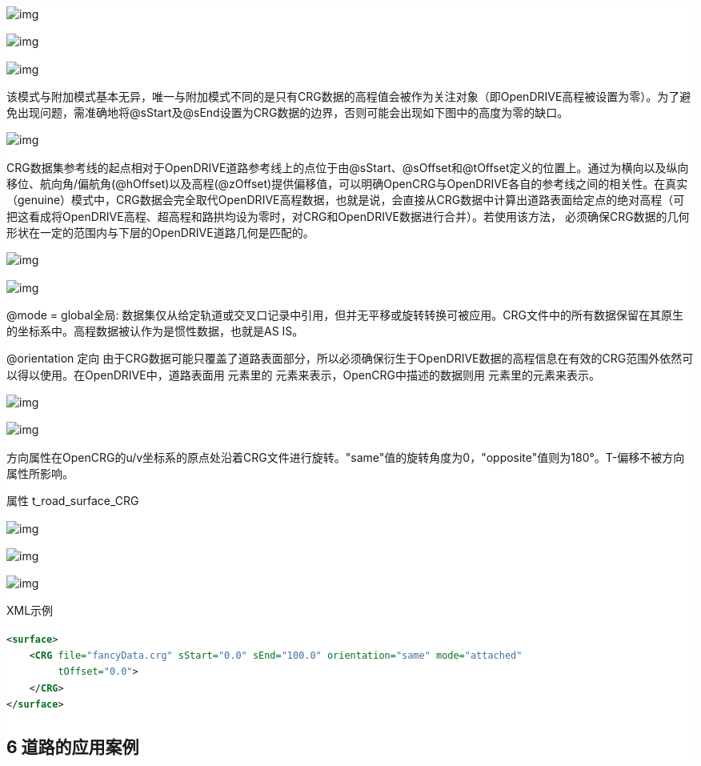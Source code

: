 ![img](https://img-blog.csdnimg.cn/20201206170122670.png)

![img](https://img-blog.csdnimg.cn/20201206170141145.png?x-oss-process=image/watermark,type_ZmFuZ3poZW5naGVpdGk,shadow_10,text_aHR0cHM6Ly9ibG9nLmNzZG4ubmV0L3dodXpoYW5nMTY=,size_16,color_FFFFFF,t_70)

![img](https://img-blog.csdnimg.cn/20201206170157648.png?x-oss-process=image/watermark,type_ZmFuZ3poZW5naGVpdGk,shadow_10,text_aHR0cHM6Ly9ibG9nLmNzZG4ubmV0L3dodXpoYW5nMTY=,size_16,color_FFFFFF,t_70)

该模式与附加模式基本无异，唯一与附加模式不同的是只有CRG数据的高程值会被作为关注对象（即OpenDRIVE高程被设置为零）。为了避免出现问题，需准确地将@sStart及@sEnd设置为CRG数据的边界，否则可能会出现如下图中的高度为零的缺口。

![img](https://img-blog.csdnimg.cn/2020120617022513.png?x-oss-process=image/watermark,type_ZmFuZ3poZW5naGVpdGk,shadow_10,text_aHR0cHM6Ly9ibG9nLmNzZG4ubmV0L3dodXpoYW5nMTY=,size_16,color_FFFFFF,t_70)

CRG数据集参考线的起点相对于OpenDRIVE道路参考线上的点位于由@sStart、@sOffset和@tOffset定义的位置上。通过为横向以及纵向移位、航向角/偏航角(@hOffset)以及高程(@zOffset)提供偏移值，可以明确OpenCRG与OpenDRIVE各自的参考线之间的相关性。在真实（genuine）模式中，CRG数据会完全取代OpenDRIVE高程数据，也就是说，会直接从CRG数据中计算出道路表面给定点的绝对高程（可把这看成将OpenDRIVE高程、超高程和路拱均设为零时，对CRG和OpenDRIVE数据进行合并）。若使用该方法， 必须确保CRG数据的几何形状在一定的范围内与下层的OpenDRIVE道路几何是匹配的。

![img](https://img-blog.csdnimg.cn/20201206170307749.png)

![img](https://img-blog.csdnimg.cn/20201206170318771.png?x-oss-process=image/watermark,type_ZmFuZ3poZW5naGVpdGk,shadow_10,text_aHR0cHM6Ly9ibG9nLmNzZG4ubmV0L3dodXpoYW5nMTY=,size_16,color_FFFFFF,t_70)

@mode = global全局:
数据集仅从给定轨道或交叉口记录中引用，但并无平移或旋转转换可被应用。CRG文件中的所有数据保留在其原生的坐标系中。高程数据被认作为是惯性数据，也就是AS IS。

@orientation 定向
由于CRG数据可能只覆盖了道路表面部分，所以必须确保衍生于OpenDRIVE数据的高程信息在有效的CRG范围外依然可以得以使用。在OpenDRIVE中，道路表面用 <road> 元素里的 <surface> 元素来表示，OpenCRG中描述的数据则用<surface> 元素里的<CRG>元素来表示。

![img](https://img-blog.csdnimg.cn/2020120617042761.png?x-oss-process=image/watermark,type_ZmFuZ3poZW5naGVpdGk,shadow_10,text_aHR0cHM6Ly9ibG9nLmNzZG4ubmV0L3dodXpoYW5nMTY=,size_16,color_FFFFFF,t_70)

![img](https://img-blog.csdnimg.cn/20201206170442624.png)

方向属性在OpenCRG的u/v坐标系的原点处沿着CRG文件进行旋转。"same"值的旋转角度为0，"opposite"值则为180°。T-偏移不被方向属性所影响。

属性
t_road_surface_CRG

![img](https://img-blog.csdnimg.cn/20201206170522134.png?x-oss-process=image/watermark,type_ZmFuZ3poZW5naGVpdGk,shadow_10,text_aHR0cHM6Ly9ibG9nLmNzZG4ubmV0L3dodXpoYW5nMTY=,size_16,color_FFFFFF,t_70)

![img](https://img-blog.csdnimg.cn/20201206170547671.png?x-oss-process=image/watermark,type_ZmFuZ3poZW5naGVpdGk,shadow_10,text_aHR0cHM6Ly9ibG9nLmNzZG4ubmV0L3dodXpoYW5nMTY=,size_16,color_FFFFFF,t_70)

![img](https://img-blog.csdnimg.cn/20201206170614511.png?x-oss-process=image/watermark,type_ZmFuZ3poZW5naGVpdGk,shadow_10,text_aHR0cHM6Ly9ibG9nLmNzZG4ubmV0L3dodXpoYW5nMTY=,size_16,color_FFFFFF,t_70)

XML示例

```XML
<surface>
    <CRG file="fancyData.crg" sStart="0.0" sEnd="100.0" orientation="same" mode="attached"
         tOffset="0.0">
    </CRG>
</surface>
```

## 6 道路的应用案例
